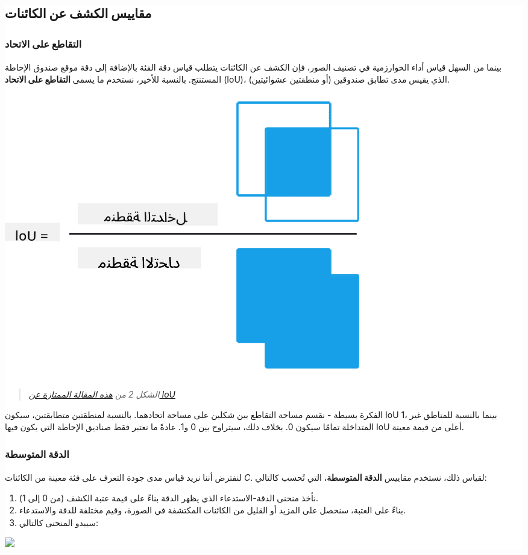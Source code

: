 ## مقاييس الكشف عن الكائنات

### التقاطع على الاتحاد

بينما من السهل قياس أداء الخوارزمية في تصنيف الصور، فإن الكشف عن الكائنات يتطلب قياس دقة الفئة بالإضافة إلى دقة موقع صندوق الإحاطة المستنتج. بالنسبة للأخير، نستخدم ما يسمى **التقاطع على الاتحاد** (IoU)، الذي يقيس مدى تطابق صندوقين (أو منطقتين عشوائيتين).

![IoU](../../../../../translated_images/iou_equation.9a4751d40fff4e119ecd0a7bcca4e71ab1dc83e0d4f2a0d66ff0859736f593cf.ar.png)

> *الشكل 2 من [هذه المقالة الممتازة عن IoU](https://pyimagesearch.com/2016/11/07/intersection-over-union-iou-for-object-detection/)*

الفكرة بسيطة - نقسم مساحة التقاطع بين شكلين على مساحة اتحادهما. بالنسبة لمنطقتين متطابقتين، سيكون IoU 1، بينما بالنسبة للمناطق غير المتداخلة تمامًا سيكون 0. بخلاف ذلك، سيتراوح بين 0 و1. عادةً ما نعتبر فقط صناديق الإحاطة التي يكون فيها IoU أعلى من قيمة معينة.

### الدقة المتوسطة

لنفترض أننا نريد قياس مدى جودة التعرف على فئة معينة من الكائنات $C$. لقياس ذلك، نستخدم مقاييس **الدقة المتوسطة**، التي تُحسب كالتالي:

1. نأخذ منحنى الدقة-الاستدعاء الذي يظهر الدقة بناءً على قيمة عتبة الكشف (من 0 إلى 1).
2. بناءً على العتبة، سنحصل على المزيد أو القليل من الكائنات المكتشفة في الصورة، وقيم مختلفة للدقة والاستدعاء.
3. سيبدو المنحنى كالتالي:

<img src="https://github.com/shwars/NeuroWorkshop/raw/master/images/ObjDetectionPrecisionRecall.png"/>
